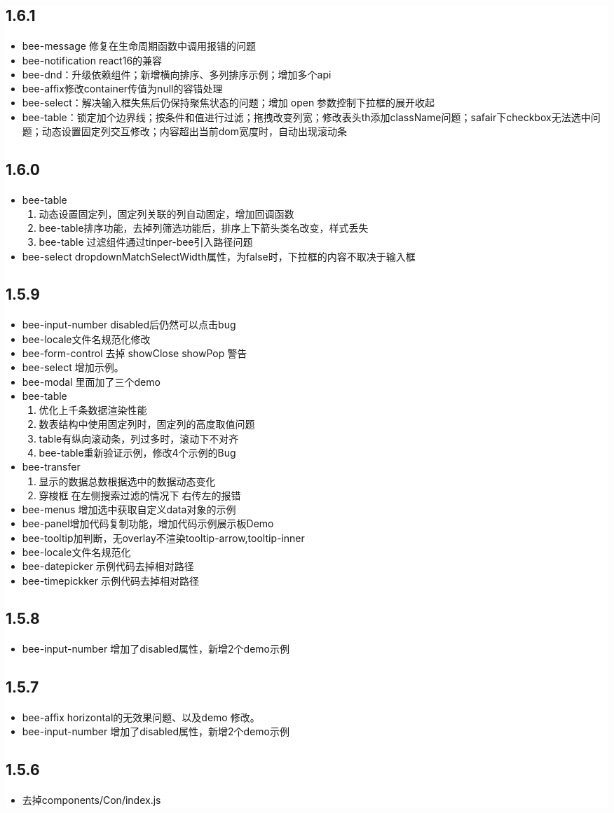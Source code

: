## 1.6.1
- bee-message 修复在生命周期函数中调用报错的问题
- bee-notification react16的兼容
- bee-dnd：升级依赖组件；新增横向排序、多列排序示例；增加多个api 
- bee-affix修改container传值为null的容错处理
- bee-select：解决输入框失焦后仍保持聚焦状态的问题；增加 open 参数控制下拉框的展开收起
- bee-table：锁定加个边界线；按条件和值进行过滤；拖拽改变列宽；修改表头th添加className问题；safair下checkbox无法选中问题；动态设置固定列交互修改；内容超出当前dom宽度时，自动出现滚动条

## 1.6.0
- bee-table
  1. 动态设置固定列，固定列关联的列自动固定，增加回调函数
  2. bee-table排序功能，去掉列筛选功能后，排序上下箭头类名改变，样式丢失
  3. bee-table 过滤组件通过tinper-bee引入路径问题
- bee-select dropdownMatchSelectWidth属性，为false时，下拉框的内容不取决于输入框

## 1.5.9
- bee-input-number disabled后仍然可以点击bug
- bee-locale文件名规范化修改
- bee-form-control 去掉 showClose showPop 警告
- bee-select 增加示例。
- bee-modal 里面加了三个demo
- bee-table 
   1. 优化上千条数据渲染性能
   2. 数表结构中使用固定列时，固定列的高度取值问题
   3. table有纵向滚动条，列过多时，滚动下不对齐
   4. bee-table重新验证示例，修改4个示例的Bug
- bee-transfer 
   1. 显示的数据总数根据选中的数据动态变化
   2. 穿梭框 在左侧搜索过滤的情况下 右传左的报错
- bee-menus 增加选中获取自定义data对象的示例
- bee-panel增加代码复制功能，增加代码示例展示板Demo
- bee-tooltip加判断，无overlay不渲染tooltip-arrow,tooltip-inner
- bee-locale文件名规范化
- bee-datepicker 示例代码去掉相对路径
- bee-timepickker 示例代码去掉相对路径
 
## 1.5.8
- bee-input-number 增加了disabled属性，新增2个demo示例

## 1.5.7

- bee-affix horizontal的无效果问题、以及demo 修改。
- bee-input-number 增加了disabled属性，新增2个demo示例

## 1.5.6

- 去掉components/Con/index.js 
